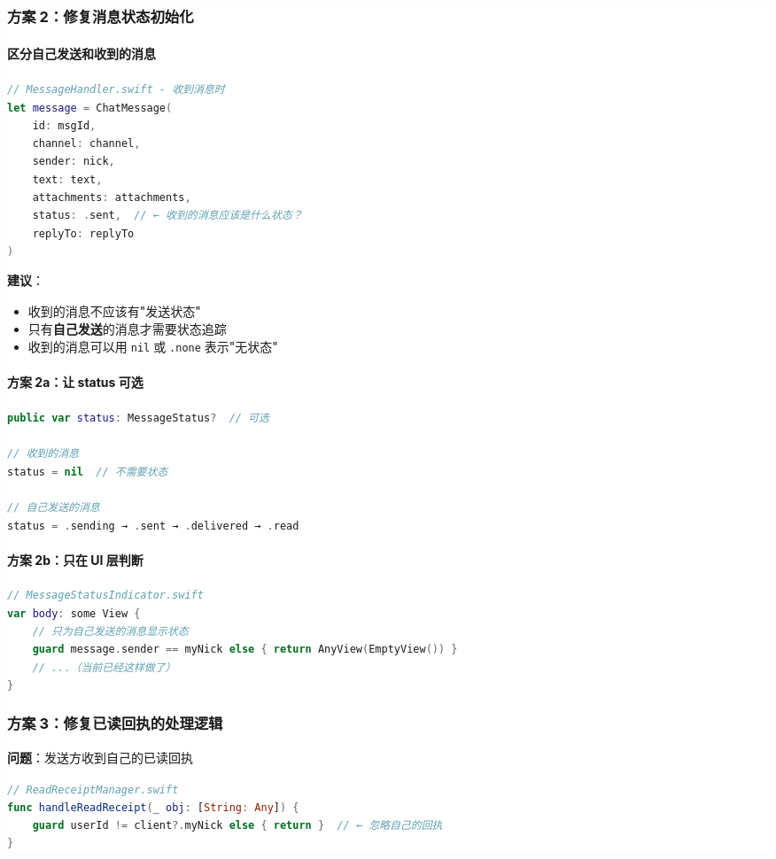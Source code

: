 ### 方案 2：修复消息状态初始化

#### 区分自己发送和收到的消息

```swift
// MessageHandler.swift - 收到消息时
let message = ChatMessage(
    id: msgId,
    channel: channel,
    sender: nick,
    text: text,
    attachments: attachments,
    status: .sent,  // ← 收到的消息应该是什么状态？
    replyTo: replyTo
)
```

**建议**：
- 收到的消息不应该有"发送状态"
- 只有**自己发送**的消息才需要状态追踪
- 收到的消息可以用 `nil` 或 `.none` 表示"无状态"

#### 方案 2a：让 status 可选

```swift
public var status: MessageStatus?  // 可选

// 收到的消息
status = nil  // 不需要状态

// 自己发送的消息
status = .sending → .sent → .delivered → .read
```

#### 方案 2b：只在 UI 层判断

```swift
// MessageStatusIndicator.swift
var body: some View {
    // 只为自己发送的消息显示状态
    guard message.sender == myNick else { return AnyView(EmptyView()) }
    // ...（当前已经这样做了）
}
```

### 方案 3：修复已读回执的处理逻辑

**问题**：发送方收到自己的已读回执

```swift
// ReadReceiptManager.swift
func handleReadReceipt(_ obj: [String: Any]) {
    guard userId != client?.myNick else { return }  // ← 忽略自己的回执
}
```
